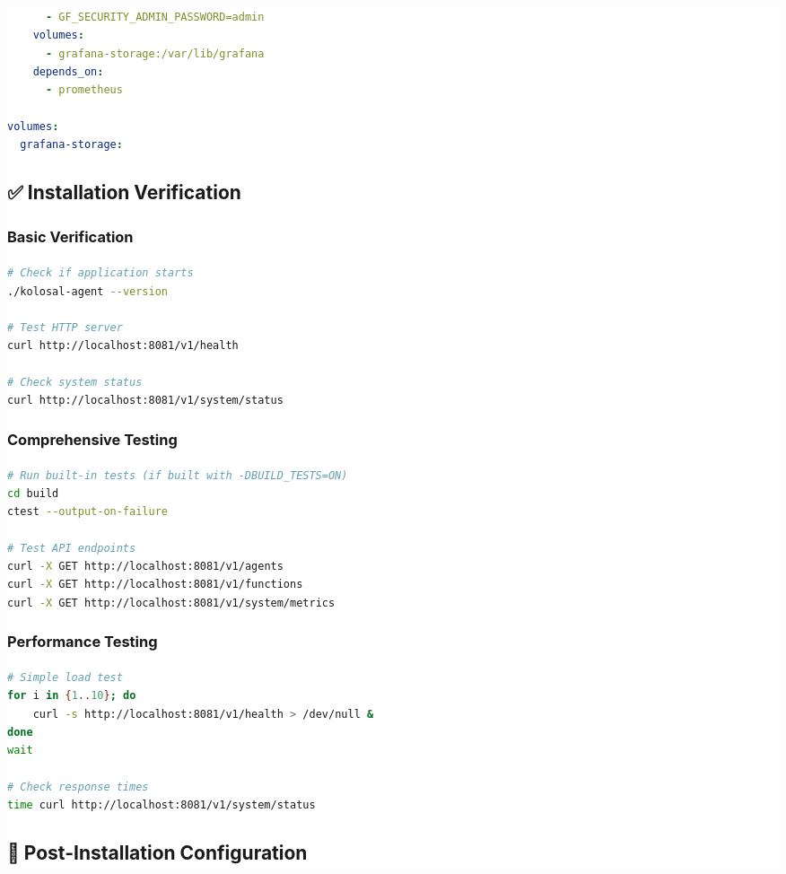 ```yaml
      - GF_SECURITY_ADMIN_PASSWORD=admin
    volumes:
      - grafana-storage:/var/lib/grafana
    depends_on:
      - prometheus

volumes:
  grafana-storage:
```

## ✅ Installation Verification

### Basic Verification
```bash
# Check if application starts
./kolosal-agent --version

# Test HTTP server
curl http://localhost:8081/v1/health

# Check system status
curl http://localhost:8081/v1/system/status
```

### Comprehensive Testing
```bash
# Run built-in tests (if built with -DBUILD_TESTS=ON)
cd build
ctest --output-on-failure

# Test API endpoints
curl -X GET http://localhost:8081/v1/agents
curl -X GET http://localhost:8081/v1/functions
curl -X GET http://localhost:8081/v1/system/metrics
```

### Performance Testing
```bash
# Simple load test
for i in {1..10}; do
    curl -s http://localhost:8081/v1/health > /dev/null &
done
wait

# Check response times
time curl http://localhost:8081/v1/system/status
```

## 🔧 Post-Installation Configuration
